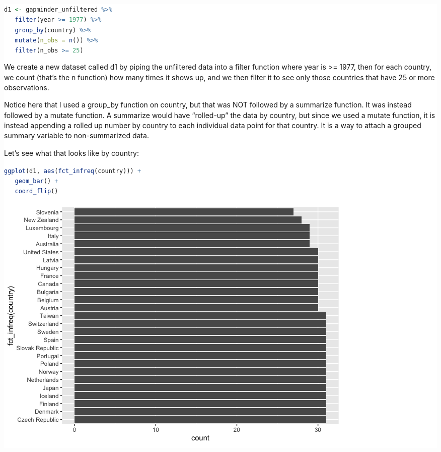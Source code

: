 ``` r
d1 <- gapminder_unfiltered %>% 
   filter(year >= 1977) %>% 
   group_by(country) %>% 
   mutate(n_obs = n()) %>% 
   filter(n_obs >= 25)
```

We create a new dataset called d1 by piping the unfiltered data into a
filter function where year is \>= 1977, then for each country, we count
(that’s the n function) how many times it shows up, and we then filter
it to see only those countries that have 25 or more observations.

Notice here that I used a group_by function on country, but that was NOT
followed by a summarize function. It was instead followed by a mutate
function. A summarize would have “rolled-up” the data by country, but
since we used a mutate function, it is instead appending a rolled up
number by country to each individual data point for that country. It is
a way to attach a grouped summary variable to non-summarized data.

Let’s see what that looks like by country:

``` r
ggplot(d1, aes(fct_infreq(country))) +
   geom_bar() +
   coord_flip()
```

![](EDA-in-R_files/figure-gfm/unnamed-chunk-13-1.png)
